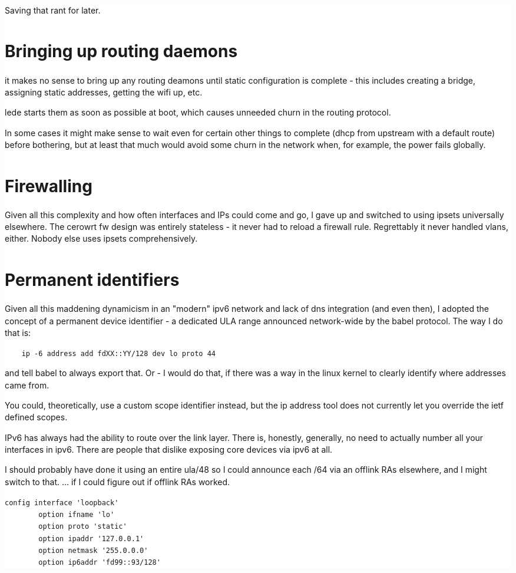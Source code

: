 Saving that rant for later.

# Bringing up routing daemons

it makes no sense to bring up any routing deamons until static
configuration is complete - this includes creating a bridge, assigning
static addresses, getting the wifi up, etc.

lede starts them as soon as possible at boot, which causes unneeded churn
in the routing protocol.

In some cases it might make sense to wait even for certain other things
to complete (dhcp from upstream with a default route) before bothering,
but at least that much would avoid some churn in the network when, for
example, the power fails globally.

# Firewalling

Given all this complexity and how often interfaces and IPs could come
and go, I gave up and switched to using ipsets universally elsewhere.
The cerowrt fw design was entirely stateless - it never had to reload
a firewall rule. Regrettably it never
handled vlans, either. Nobody else uses ipsets comprehensively.

# Permanent identifiers

Given all this maddening dynamicism in an "modern" ipv6 network and lack
of dns integration (and even then), I adopted the concept of a permanent
device identifier - a dedicated ULA range announced network-wide by the
babel protocol. The way I do that is:

````
	ip -6 address add fdXX::YY/128 dev lo proto 44
````

and tell babel to always export that. Or - I would do that, if there was
a way in the linux kernel to clearly identify where addresses came from.

You could, theoretically, use a custom scope identifier instead, but the
ip address tool does not currently let you override the ietf defined scopes.

IPv6 has always had the ability to route over the link layer. There is,
honestly, generally, no need to actually number all your interfaces in
ipv6. There are people that dislike exposing core devices via ipv6 at all.

I should probably have done it using an entire ula/48 so I could
announce each /64 via an offlink RAs elsewhere, and I might switch to that.
... if I could figure out if offlink RAs worked.

````
config interface 'loopback'
        option ifname 'lo'
        option proto 'static'
        option ipaddr '127.0.0.1'
        option netmask '255.0.0.0'
        option ip6addr 'fd99::93/128'
````
